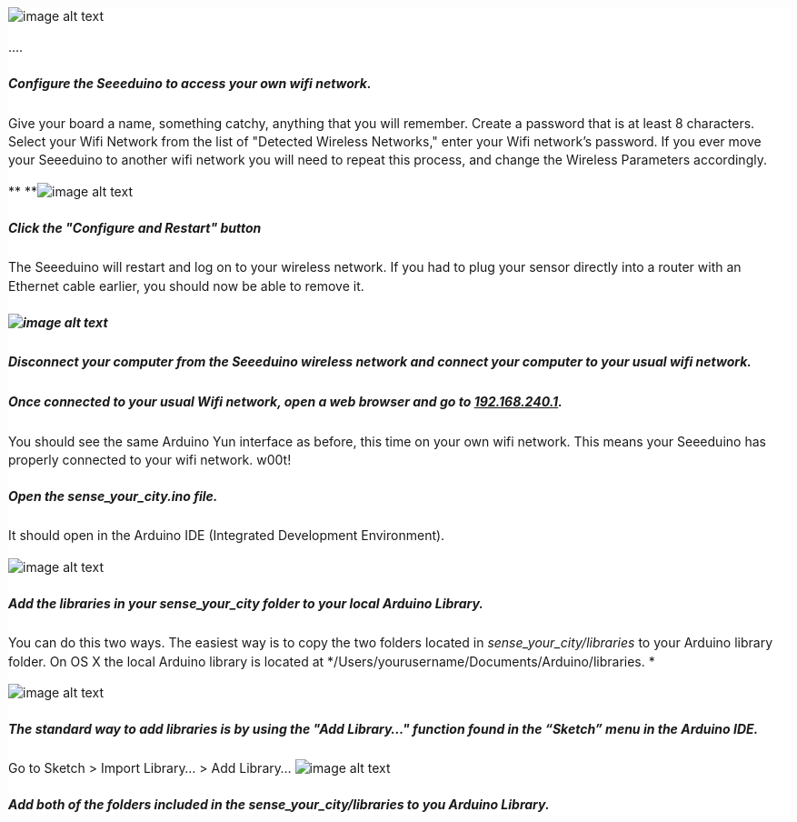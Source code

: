   ![image alt text](/images/image_6.png)

….

##### Configure the Seeeduino to access your own wifi network.

Give your board a name, something catchy, anything that you will remember. Create a password that is at least 8 characters. Select your Wifi Network from the list of "Detected Wireless Networks," enter your Wifi network’s password. If you ever move your Seeeduino to another wifi network you will need to repeat this process, and change the Wireless Parameters accordingly. 

 ** **![image alt text](/images/image_7.png)

##### Click the "Configure and Restart" button

The Seeeduino will restart and log on to your wireless network. If you had to plug your sensor directly into a router with an Ethernet cable earlier, you should now be able to remove it. 

##### ![image alt text](/images/image_8.png)

##### Disconnect your computer from the Seeeduino wireless network and connect your computer to your usual wifi network. 

##### Once connected to your usual Wifi network, open a web browser and go to [192.168.240.1](http://192.168.240.1).

You should see the same Arduino Yun interface as before, this time on your own wifi network. This means your Seeeduino has properly connected to your wifi network. w00t! 

##### Open the sense_your_city.ino file. 

It should open in the Arduino IDE (Integrated Development Environment).

![image alt text](/images/image_9.png)

##### Add the libraries in your sense_your_city folder to your local Arduino Library.

You can do this two ways. The easiest way is to copy the two folders located in *sense_your_city/libraries* to your Arduino library folder. On OS X the local Arduino library is located at */Users/yourusername/Documents/Arduino/libraries. *

![image alt text](/images/image_10.png)

 

##### The standard way to add libraries is by using the "Add Library…" function found in the “Sketch” menu in the Arduino IDE.

Go to Sketch > Import Library… > Add Library…   ![image alt text](/images/image_11.png)

##### Add both of the folders included in the *sense_your_city/libraries* to you Arduino Library.
